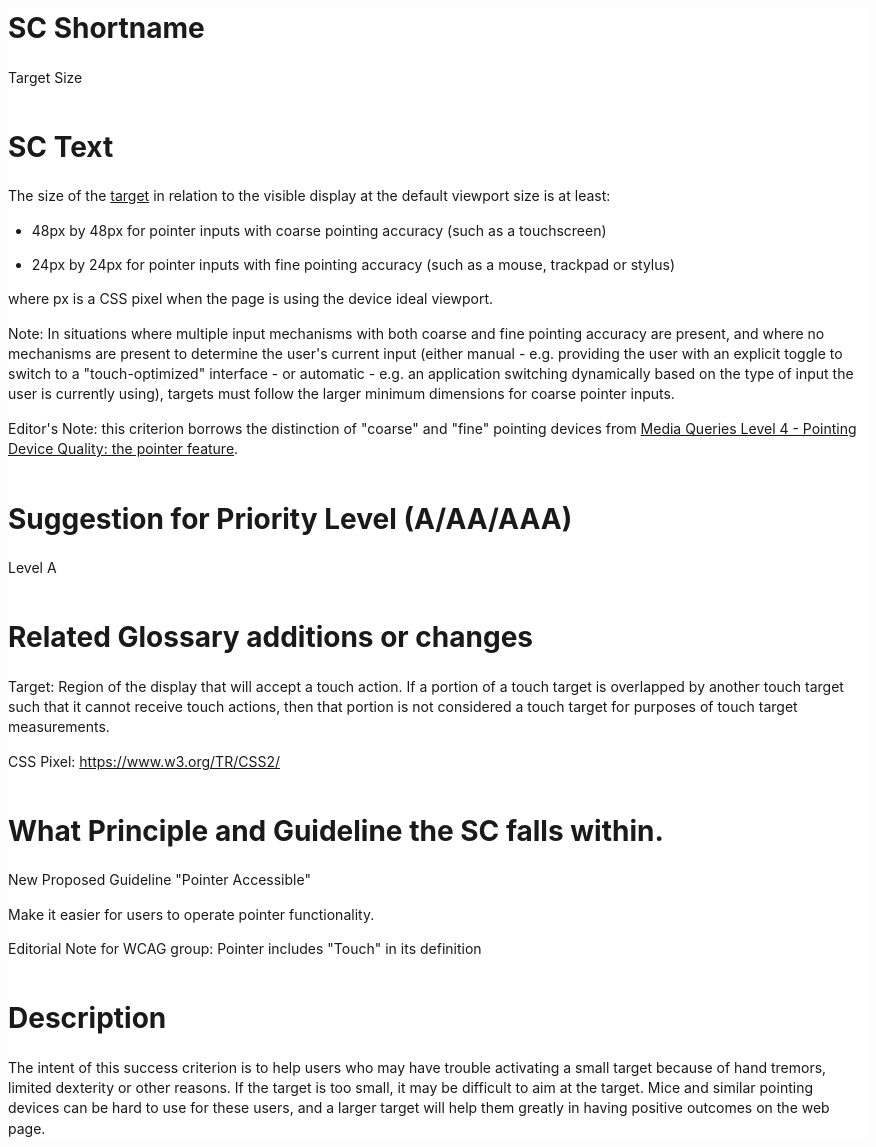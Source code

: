 # SC Shortname

Target Size

# SC Text

The size of the [target](https://w3c.github.io/Mobile-A11y-Extension/#def-target) in relation to the visible display at the default viewport size is at least:

- 48px by 48px for pointer inputs with coarse pointing accuracy (such as a touchscreen)

- 24px by 24px for pointer inputs with fine pointing accuracy (such as a mouse, trackpad or stylus)

where px is a CSS pixel when the page is using the device ideal viewport.

Note: In situations where multiple input mechanisms with both coarse and fine pointing accuracy are present, and where no mechanisms are present to determine the user's current input (either manual - e.g. providing the user with an explicit toggle to switch to a "touch-optimized" interface - or automatic - e.g. an application switching dynamically based on the type of input the user is currently using), targets must follow the larger minimum dimensions for coarse pointer inputs.

Editor's Note: this criterion borrows the distinction of "coarse" and "fine" pointing devices from [Media Queries Level 4 - Pointing Device Quality: the pointer feature](https://www.w3.org/TR/mediaqueries-4/#descdef-media-pointer).

# Suggestion for Priority Level (A/AA/AAA)

Level A

# Related Glossary additions or changes

Target: Region of the display that will accept a touch action. If a portion of a touch target is overlapped by another touch target such that it cannot receive touch actions, then that portion is not considered a touch target for purposes of touch target measurements.

CSS Pixel: https://www.w3.org/TR/CSS2/

# What Principle and Guideline the SC falls within.

New Proposed Guideline "Pointer Accessible"

Make it easier for users to operate pointer functionality.

Editorial Note for WCAG group: Pointer includes "Touch" in its definition

# Description

The intent of this success criterion is to help users who may have trouble activating a small target because of hand tremors, limited dexterity or other reasons. If the target is too small, it may be difficult to aim at the target. Mice and similar pointing devices can be hard to use for these users, and a larger target will help them greatly in having positive outcomes on the web page.
